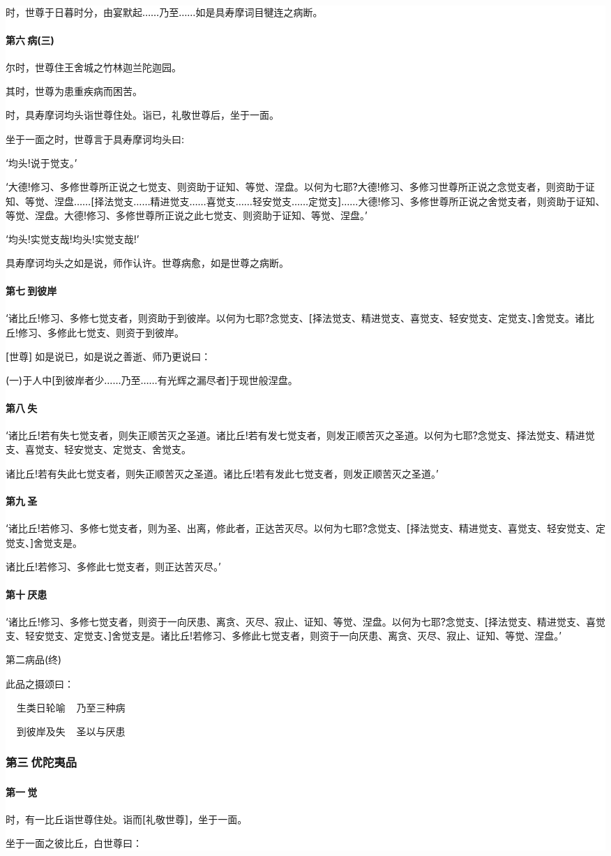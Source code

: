 时，世尊于日暮时分，由宴默起……乃至……如是具寿摩词目犍连之病断。

#### 第六 病(三)

尔时，世尊住王舍城之竹林迦兰陀迦园。

其时，世尊为患重疾病而困苦。

时，具寿摩诃均头诣世尊住处。诣已，礼敬世尊后，坐于一面。

坐于一面之时，世尊言于具寿摩诃均头曰:

‘均头!说于觉支。’

‘大德!修习、多修世尊所正说之七觉支、则资助于证知、等觉、涅盘。以何为七耶?大德!修习、多修习世尊所正说之念觉支者，则资助于证知、等觉、涅盘……[择法觉支……精进觉支……喜觉支……轻安觉支……定觉支]……大德!修习、多修世尊所正说之舍觉支者，则资助于证知、等觉、涅盘。大德!修习、多修世尊所正说之此七觉支、则资助于证知、等觉、涅盘。’

‘均头!实觉支哉!均头!实觉支哉!’

具寿摩诃均头之如是说，师作认许。世尊病愈，如是世尊之病断。

#### 第七 到彼岸

‘诸比丘!修习、多修七觉支者，则资助于到彼岸。以何为七耶?念觉支、[择法觉支、精进觉支、喜觉支、轻安觉支、定觉支、]舍觉支。诸比丘!修习、多修此七觉支、则资于到彼岸。

[世尊] 如是说已，如是说之善逝、师乃更说曰：

(一)于人中[到彼岸者少……乃至……有光辉之漏尽者]于现世般涅盘。

#### 第八 失

‘诸比丘!若有失七觉支者，则失正顺苦灭之圣道。诸比丘!若有发七觉支者，则发正顺苦灭之圣道。以何为七耶?念觉支、择法觉支、精进觉支、喜觉支、轻安觉支、定觉支、舍觉支。

诸比丘!若有失此七觉支者，则失正顺苦灭之圣道。诸比丘!若有发此七觉支者，则发正顺苦灭之圣道。’

#### 第九 圣

‘诸比丘!若修习、多修七觉支者，则为圣、出离，修此者，正达苦灭尽。以何为七耶?念觉支、[择法觉支、精进觉支、喜觉支、轻安觉支、定觉支、]舍觉支是。

诸比丘!若修习、多修此七觉支者，则正达苦灭尽。’

#### 第十 厌患

‘诸比丘!修习、多修七觉支者，则资于一向厌患、离贪、灭尽、寂止、证知、等觉、涅盘。以何为七耶?念觉支、[择法觉支、精进觉支、喜觉支、轻安觉支、定觉支、]舍觉支是。诸比丘!若修习、多修此七觉支者，则资于一向厌患、离贪、灭尽、寂止、证知、等觉、涅盘。’

第二病品(终)

此品之摄颂曰：

&nbsp;&nbsp;&nbsp;&nbsp;生类日轮喻&nbsp;&nbsp;&nbsp;&nbsp;乃至三种病

&nbsp;&nbsp;&nbsp;&nbsp;到彼岸及失&nbsp;&nbsp;&nbsp;&nbsp;圣以与厌患

### 第三 优陀夷品

#### 第一 觉

时，有一比丘诣世尊住处。诣而[礼敬世尊]，坐于一面。

坐于一面之彼比丘，白世尊曰：
